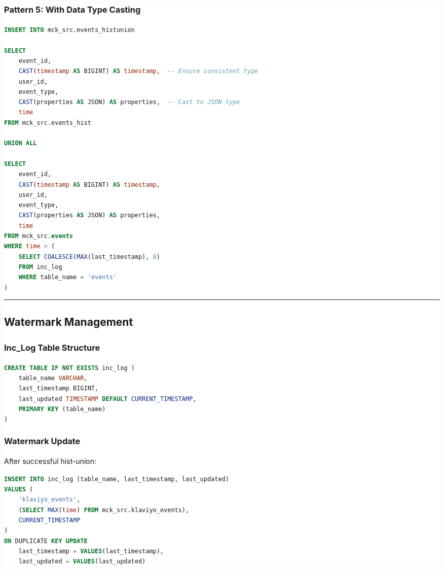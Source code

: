 ### Pattern 5: With Data Type Casting

```sql
INSERT INTO mck_src.events_histunion

SELECT
    event_id,
    CAST(timestamp AS BIGINT) AS timestamp,  -- Ensure consistent type
    user_id,
    event_type,
    CAST(properties AS JSON) AS properties,  -- Cast to JSON type
    time
FROM mck_src.events_hist

UNION ALL

SELECT
    event_id,
    CAST(timestamp AS BIGINT) AS timestamp,
    user_id,
    event_type,
    CAST(properties AS JSON) AS properties,
    time
FROM mck_src.events
WHERE time > (
    SELECT COALESCE(MAX(last_timestamp), 0)
    FROM inc_log
    WHERE table_name = 'events'
)
```

---

## Watermark Management

### Inc_Log Table Structure

```sql
CREATE TABLE IF NOT EXISTS inc_log (
    table_name VARCHAR,
    last_timestamp BIGINT,
    last_updated TIMESTAMP DEFAULT CURRENT_TIMESTAMP,
    PRIMARY KEY (table_name)
)
```

### Watermark Update

After successful hist-union:

```sql
INSERT INTO inc_log (table_name, last_timestamp, last_updated)
VALUES (
    'klaviyo_events',
    (SELECT MAX(time) FROM mck_src.klaviyo_events),
    CURRENT_TIMESTAMP
)
ON DUPLICATE KEY UPDATE
    last_timestamp = VALUES(last_timestamp),
    last_updated = VALUES(last_updated)
```
